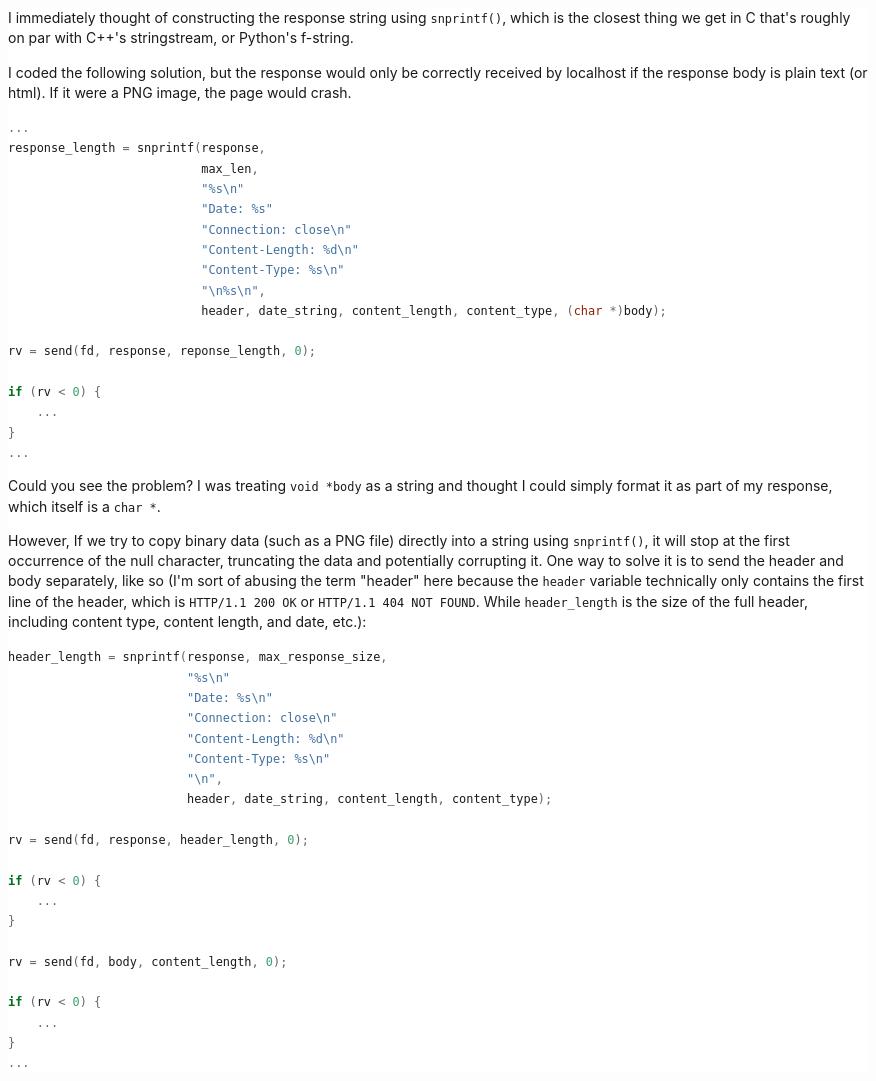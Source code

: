 I immediately thought of constructing the response string using
`snprintf()`, which is the closest thing we get in C that's roughly on
par with C++'s stringstream, or Python's f-string.

I coded the following solution, but the response would only be
correctly received by localhost if the response body is plain text (or
html). If it were a PNG image, the page would crash.

```c
...
response_length = snprintf(response,
                           max_len,
                           "%s\n"
                           "Date: %s"
                           "Connection: close\n"
                           "Content-Length: %d\n"
                           "Content-Type: %s\n"
                           "\n%s\n",
                           header, date_string, content_length, content_type, (char *)body);
                           
rv = send(fd, response, reponse_length, 0);

if (rv < 0) {
    ...
}
...
```

Could you see the problem? I was treating `void *body` as a string and
thought I could simply format it as part of my response, which itself
is a `char *`.

However, If we try to copy binary data (such as a PNG file) directly
into a string using `snprintf()`, it will stop at the first occurrence
of the null character, truncating the data and potentially corrupting
it. One way to solve it is to send the header and body separately,
like so (I'm sort of abusing the term "header" here because the
`header` variable technically only contains the first line of the
header, which is `HTTP/1.1 200 OK` or `HTTP/1.1 404 NOT FOUND`. While
`header_length` is the size of the full header, including content
type, content length, and date, etc.):


```c
header_length = snprintf(response, max_response_size,
                         "%s\n"
                         "Date: %s\n"
                         "Connection: close\n"
                         "Content-Length: %d\n"
                         "Content-Type: %s\n"
                         "\n",
                         header, date_string, content_length, content_type);

rv = send(fd, response, header_length, 0);

if (rv < 0) {
    ...
}

rv = send(fd, body, content_length, 0);

if (rv < 0) {
    ...
}
...
```

